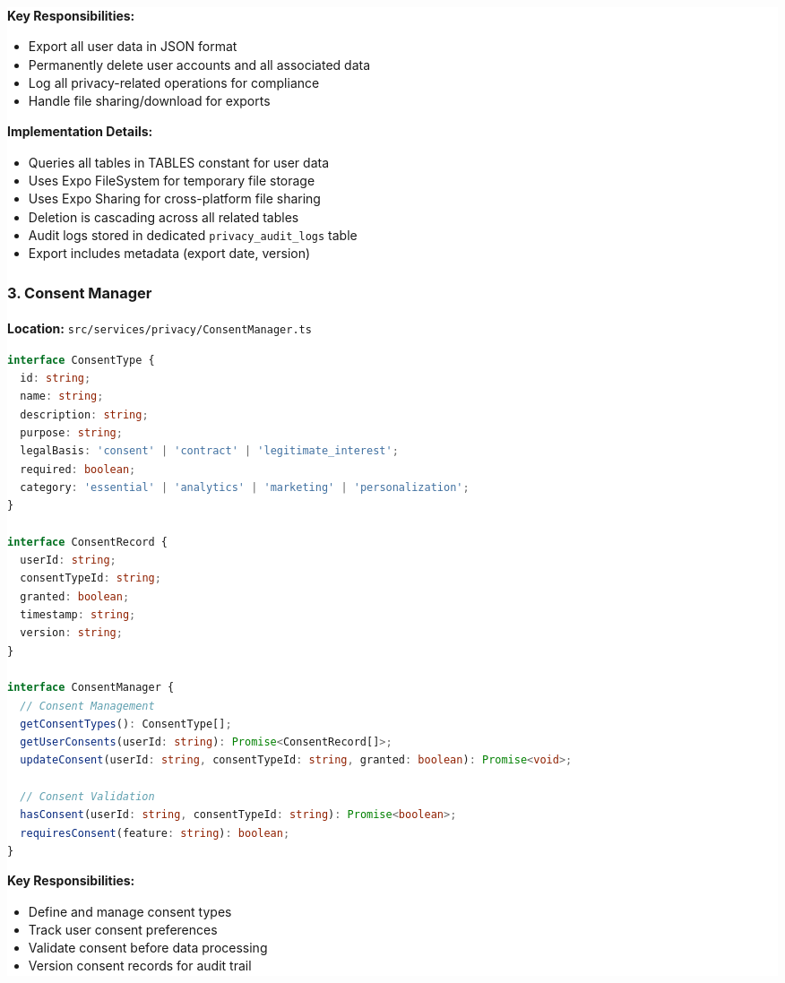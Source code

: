 **Key Responsibilities:**

- Export all user data in JSON format
- Permanently delete user accounts and all associated data
- Log all privacy-related operations for compliance
- Handle file sharing/download for exports

**Implementation Details:**

- Queries all tables in TABLES constant for user data
- Uses Expo FileSystem for temporary file storage
- Uses Expo Sharing for cross-platform file sharing
- Deletion is cascading across all related tables
- Audit logs stored in dedicated `privacy_audit_logs` table
- Export includes metadata (export date, version)

### 3. Consent Manager

**Location:** `src/services/privacy/ConsentManager.ts`

```typescript
interface ConsentType {
  id: string;
  name: string;
  description: string;
  purpose: string;
  legalBasis: 'consent' | 'contract' | 'legitimate_interest';
  required: boolean;
  category: 'essential' | 'analytics' | 'marketing' | 'personalization';
}

interface ConsentRecord {
  userId: string;
  consentTypeId: string;
  granted: boolean;
  timestamp: string;
  version: string;
}

interface ConsentManager {
  // Consent Management
  getConsentTypes(): ConsentType[];
  getUserConsents(userId: string): Promise<ConsentRecord[]>;
  updateConsent(userId: string, consentTypeId: string, granted: boolean): Promise<void>;

  // Consent Validation
  hasConsent(userId: string, consentTypeId: string): Promise<boolean>;
  requiresConsent(feature: string): boolean;
}
```

**Key Responsibilities:**

- Define and manage consent types
- Track user consent preferences
- Validate consent before data processing
- Version consent records for audit trail
